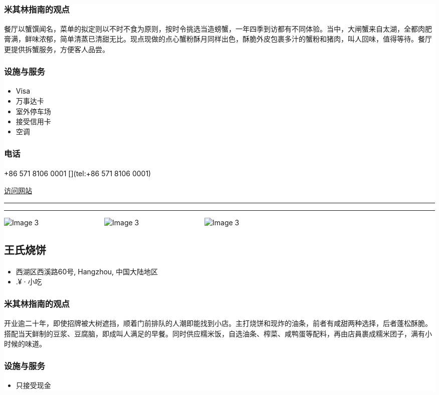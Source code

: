 



###  米其林指南的观点

餐厅以蟹馔闻名，菜单的拟定则以不时不食为原则，按时令挑选当造螃蟹，一年四季到访都有不同体验。当中，大闸蟹来自太湖，全都肉肥膏满，鲜味浓郁，简单清蒸已清甜无比。现点现做的点心蟹粉酥月同样出色，酥脆外皮包裹多汁的蟹粉和猪肉，叫人回味，值得等待。餐厅更提供拆蟹服务，方便客人品尝。

###  设施与服务

  * Visa 
  * 万事达卡 
  * 室外停车场 
  * 接受信用卡 
  * 空调 

###  电话

+86 571 8106 0001  [](tel:+86 571 8106 0001)



<a href="http://www.tianluninn.com/" target="_blank">访问网站</a>



----
----

<div style="display:flex;">

<img src="https://axwwgrkdco.cloudimg.io/v7/__gmpics__/10cf780c868d4bf1b6da07f45c7d2ba9" alt="Image 3" style="width: 200px; height: auto;">

<img src="https://axwwgrkdco.cloudimg.io/v7/__gmpics__/7b6528777bfc4e0391d480f2096c2ff3" alt="Image 3" style="width: 200px; height: auto;">

<img src="https://axwwgrkdco.cloudimg.io/v7/__gmpics__/eac5988e6af049d2a1013c30e575fd09" alt="Image 3" style="width: 200px; height: auto;">

</div>

## 王氏烧饼

  * 西湖区西溪路60号, Hangzhou, 中国大陆地区
  * .¥ · 小吃 





###  米其林指南的观点

开业逾二十年，即使招牌被大树遮挡，顺着门前排队的人潮即能找到小店。主打烧饼和现炸的油条，前者有咸甜两种选择，后者蓬松酥脆。搭配当天鲜制的豆浆、豆腐脑，即成叫人满足的早餐。同时供应糯米饭，自选油条、榨菜、咸鸭蛋等配料，再由店員裹成糯米团子，满有小时候的味道。

###  设施与服务

  * 只接受现金 
